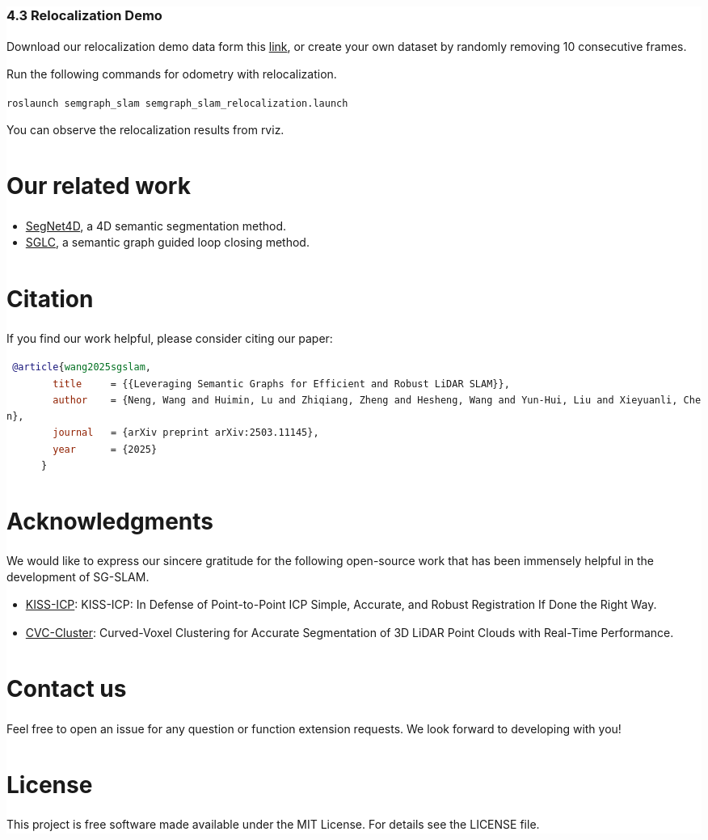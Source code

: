 ### 4.3 Relocalization Demo

Download our relocalization demo data form this [link](https://1drv.ms/f/c/5f06ab4eccad8a4e/EpplD67KAHtFgun_qfpvDVABjSj9wHFooYLXCZIPetUS3w?e=cAhmo1), or create your own dataset by randomly removing 10 consecutive frames.

Run the following commands for odometry with relocalization.

```bash
roslaunch semgraph_slam semgraph_slam_relocalization.launch
```

You can observe the relocalization results from rviz.

# Our related work

- [SegNet4D](https://github.com/nubot-nudt/SegNet4D), a 4D semantic segmentation method.
- [SGLC](https://github.com/nubot-nudt/SGLC), a semantic graph guided loop closing method.

# Citation

If you find our work helpful, please consider citing our paper:

```bib
 @article{wang2025sgslam,
        title     = {{Leveraging Semantic Graphs for Efficient and Robust LiDAR SLAM}},
        author    = {Neng, Wang and Huimin, Lu and Zhiqiang, Zheng and Hesheng, Wang and Yun-Hui, Liu and Xieyuanli, Chen},
        journal   = {arXiv preprint arXiv:2503.11145},
        year      = {2025}
      }
```

# Acknowledgments

We would like to express our sincere gratitude for the following open-source work that has been immensely helpful in the development of SG-SLAM.

- [KISS-ICP](https://github.com/PRBonn/kiss-icp): KISS-ICP: In Defense of Point-to-Point ICP Simple, Accurate, and Robust Registration If Done the Right Way.

- [CVC-Cluster](https://github.com/wangx1996/Lidar-Segementation): Curved-Voxel Clustering for Accurate Segmentation of 3D LiDAR Point Clouds with Real-Time Performance.

# Contact us

Feel free to open an issue for any question or  function extension requests. We look forward to developing with you!


# **License**

This project is free software made available under the MIT License. For details see the LICENSE file.
